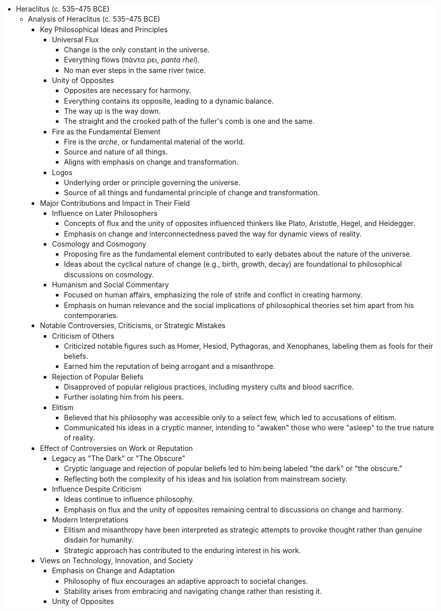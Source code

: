 - Heraclitus (c. 535–475 BCE)
  - Analysis of Heraclitus (c. 535–475 BCE)
    - Key Philosophical Ideas and Principles
      - Universal Flux
        - Change is the only constant in the universe.
        - Everything flows (πάντα ρει, *panta rhei*).
        - No man ever steps in the same river twice.
      - Unity of Opposites
        - Opposites are necessary for harmony.
        - Everything contains its opposite, leading to a dynamic balance.
        - The way up is the way down.
        - The straight and the crooked path of the fuller's comb is one and the same.
      - Fire as the Fundamental Element
        - Fire is the *arche*, or fundamental material of the world.
        - Source and nature of all things.
        - Aligns with emphasis on change and transformation.
      - Logos
        - Underlying order or principle governing the universe.
        - Source of all things and fundamental principle of change and transformation.
    - Major Contributions and Impact in Their Field
      - Influence on Later Philosophers
        - Concepts of flux and the unity of opposites influenced thinkers like Plato, Aristotle, Hegel, and Heidegger.
        - Emphasis on change and interconnectedness paved the way for dynamic views of reality.
      - Cosmology and Cosmogony
        - Proposing fire as the fundamental element contributed to early debates about the nature of the universe.
        - Ideas about the cyclical nature of change (e.g., birth, growth, decay) are foundational to philosophical discussions on cosmology.
      - Humanism and Social Commentary
        - Focused on human affairs, emphasizing the role of strife and conflict in creating harmony.
        - Emphasis on human relevance and the social implications of philosophical theories set him apart from his contemporaries.
    - Notable Controversies, Criticisms, or Strategic Mistakes
      - Criticism of Others
        - Criticized notable figures such as Homer, Hesiod, Pythagoras, and Xenophanes, labeling them as fools for their beliefs.
        - Earned him the reputation of being arrogant and a misanthrope.
      - Rejection of Popular Beliefs
        - Disapproved of popular religious practices, including mystery cults and blood sacrifice.
        - Further isolating him from his peers.
      - Elitism
        - Believed that his philosophy was accessible only to a select few, which led to accusations of elitism.
        - Communicated his ideas in a cryptic manner, intending to "awaken" those who were "asleep" to the true nature of reality.
    - Effect of Controversies on Work or Reputation
      - Legacy as "The Dark" or "The Obscure"
        - Cryptic language and rejection of popular beliefs led to him being labeled "the dark" or "the obscure."
        - Reflecting both the complexity of his ideas and his isolation from mainstream society.
      - Influence Despite Criticism
        - Ideas continue to influence philosophy.
        - Emphasis on flux and the unity of opposites remaining central to discussions on change and harmony.
      - Modern Interpretations
        - Elitism and misanthropy have been interpreted as strategic attempts to provoke thought rather than genuine disdain for humanity.
        - Strategic approach has contributed to the enduring interest in his work.
    - Views on Technology, Innovation, and Society
      - Emphasis on Change and Adaptation
        - Philosophy of flux encourages an adaptive approach to societal changes.
        - Stability arises from embracing and navigating change rather than resisting it.
      - Unity of Opposites